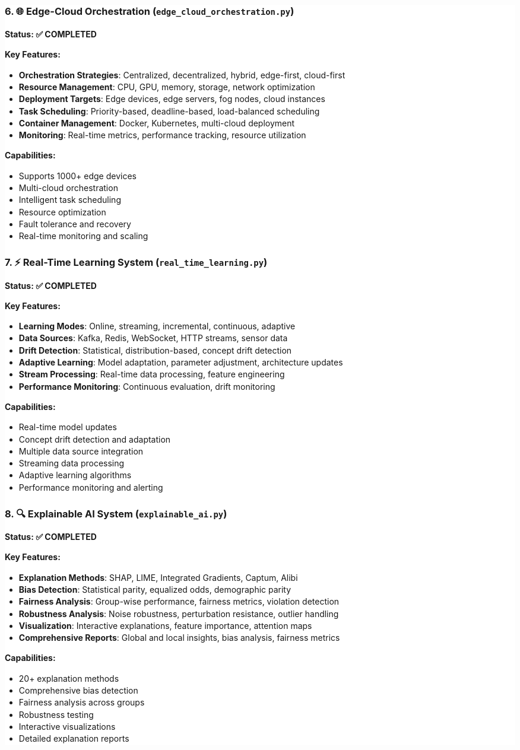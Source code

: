 ### 6. 🌐 Edge-Cloud Orchestration (`edge_cloud_orchestration.py`)
**Status: ✅ COMPLETED**

**Key Features:**
- **Orchestration Strategies**: Centralized, decentralized, hybrid, edge-first, cloud-first
- **Resource Management**: CPU, GPU, memory, storage, network optimization
- **Deployment Targets**: Edge devices, edge servers, fog nodes, cloud instances
- **Task Scheduling**: Priority-based, deadline-based, load-balanced scheduling
- **Container Management**: Docker, Kubernetes, multi-cloud deployment
- **Monitoring**: Real-time metrics, performance tracking, resource utilization

**Capabilities:**
- Supports 1000+ edge devices
- Multi-cloud orchestration
- Intelligent task scheduling
- Resource optimization
- Fault tolerance and recovery
- Real-time monitoring and scaling

### 7. ⚡ Real-Time Learning System (`real_time_learning.py`)
**Status: ✅ COMPLETED**

**Key Features:**
- **Learning Modes**: Online, streaming, incremental, continuous, adaptive
- **Data Sources**: Kafka, Redis, WebSocket, HTTP streams, sensor data
- **Drift Detection**: Statistical, distribution-based, concept drift detection
- **Adaptive Learning**: Model adaptation, parameter adjustment, architecture updates
- **Stream Processing**: Real-time data processing, feature engineering
- **Performance Monitoring**: Continuous evaluation, drift monitoring

**Capabilities:**
- Real-time model updates
- Concept drift detection and adaptation
- Multiple data source integration
- Streaming data processing
- Adaptive learning algorithms
- Performance monitoring and alerting

### 8. 🔍 Explainable AI System (`explainable_ai.py`)
**Status: ✅ COMPLETED**

**Key Features:**
- **Explanation Methods**: SHAP, LIME, Integrated Gradients, Captum, Alibi
- **Bias Detection**: Statistical parity, equalized odds, demographic parity
- **Fairness Analysis**: Group-wise performance, fairness metrics, violation detection
- **Robustness Analysis**: Noise robustness, perturbation resistance, outlier handling
- **Visualization**: Interactive explanations, feature importance, attention maps
- **Comprehensive Reports**: Global and local insights, bias analysis, fairness metrics

**Capabilities:**
- 20+ explanation methods
- Comprehensive bias detection
- Fairness analysis across groups
- Robustness testing
- Interactive visualizations
- Detailed explanation reports
